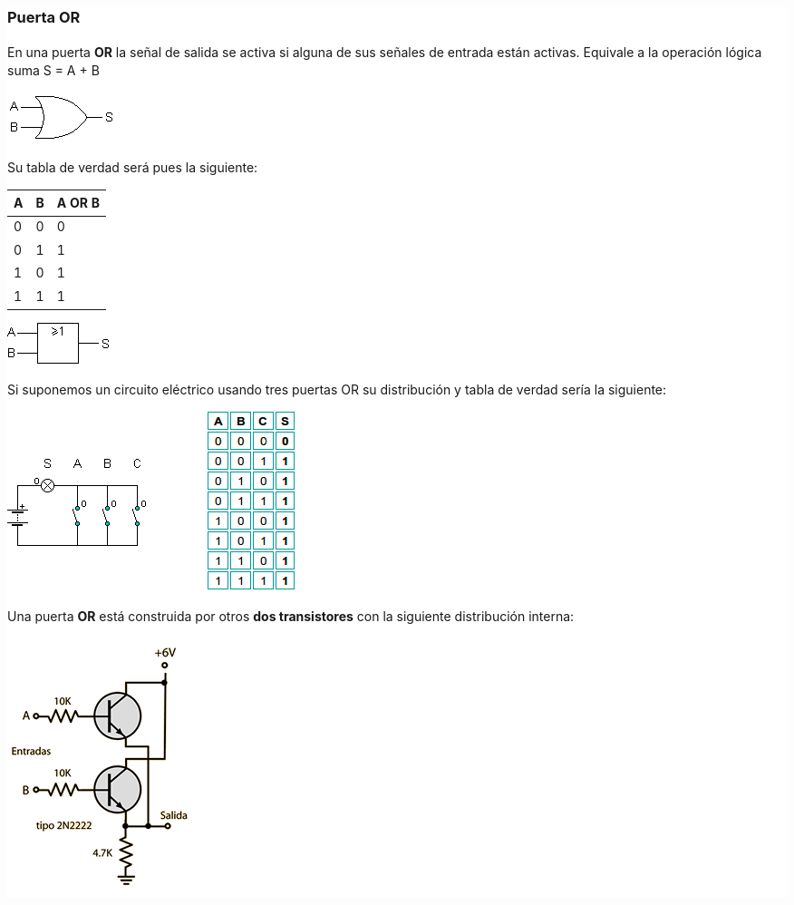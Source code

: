### Puerta OR

En una puerta **OR** la señal de salida se activa si alguna de sus señales de entrada están activas. Equivale a la operación lógica suma S = A + B

![](media/2b9bd34cc43eaa1f1cc1fc24ef84bae9.png)

Su tabla de verdad será pues la siguiente:

| A   | B   | A OR B |
| --- | --- | ------- |
| 0   | 0   | 0       |
| 0   | 1   | 1       |
| 1   | 0   | 1       |
| 1   | 1   | 1       |

![](media/3213085969eec2bf5b393bceb322fa0e.png)

Si suponemos un circuito eléctrico usando tres puertas OR su distribución y tabla de verdad sería la siguiente:

![](media/f08b89ba6efcf00f33e088bba1149cd4.png)

Una puerta **OR** está construida por otros **dos transistores** con la siguiente distribución interna:

![](media/1b9cbf208856e60e25d89f5707819a64.png)
